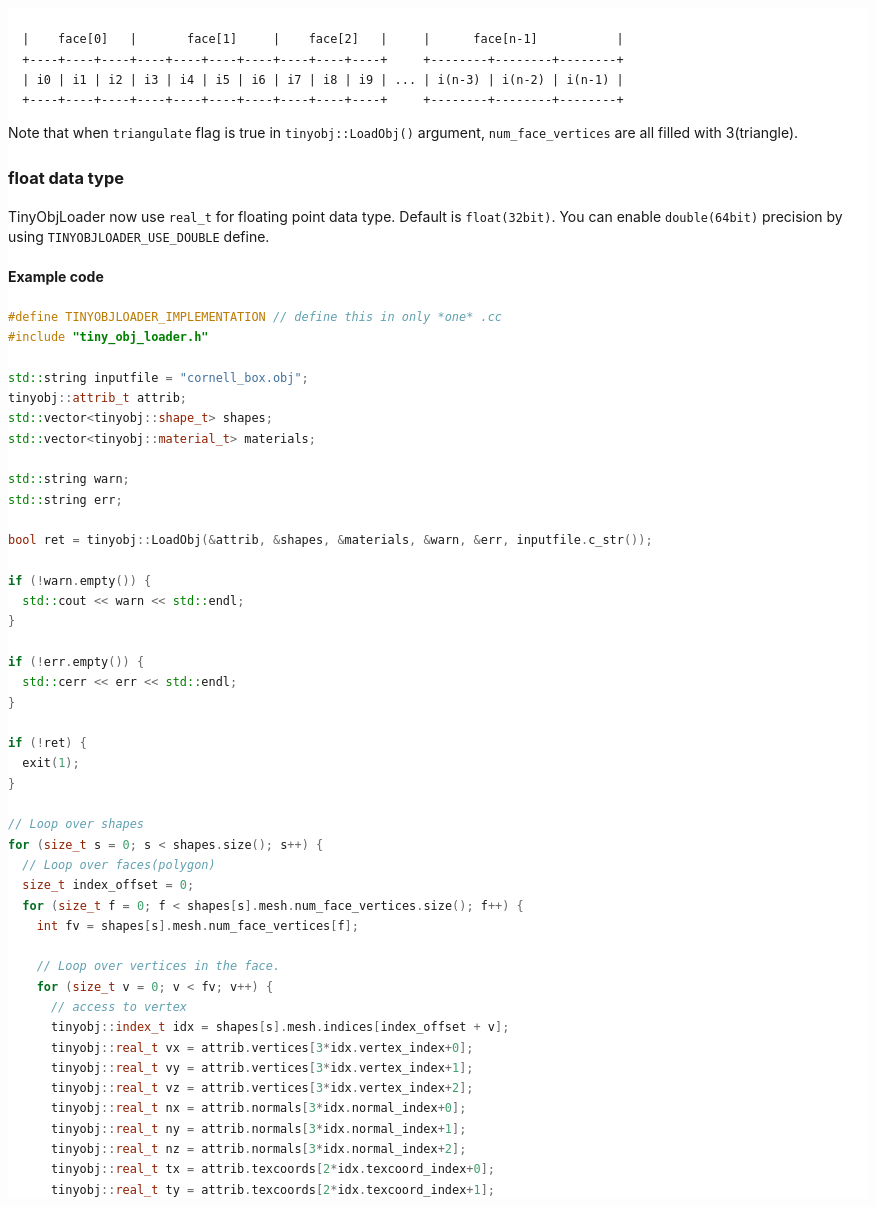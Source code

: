 ```

  |    face[0]   |       face[1]     |    face[2]   |     |      face[n-1]           |
  +----+----+----+----+----+----+----+----+----+----+     +--------+--------+--------+
  | i0 | i1 | i2 | i3 | i4 | i5 | i6 | i7 | i8 | i9 | ... | i(n-3) | i(n-2) | i(n-1) |
  +----+----+----+----+----+----+----+----+----+----+     +--------+--------+--------+

```

Note that when `triangulate` flag is true in `tinyobj::LoadObj()` argument, `num_face_vertices` are all filled with 3(triangle).

### float data type

TinyObjLoader now use `real_t` for floating point data type.
Default is `float(32bit)`.
You can enable `double(64bit)` precision by using `TINYOBJLOADER_USE_DOUBLE` define.

#### Example code

```c++
#define TINYOBJLOADER_IMPLEMENTATION // define this in only *one* .cc
#include "tiny_obj_loader.h"

std::string inputfile = "cornell_box.obj";
tinyobj::attrib_t attrib;
std::vector<tinyobj::shape_t> shapes;
std::vector<tinyobj::material_t> materials;

std::string warn;
std::string err;

bool ret = tinyobj::LoadObj(&attrib, &shapes, &materials, &warn, &err, inputfile.c_str());

if (!warn.empty()) {
  std::cout << warn << std::endl;
}

if (!err.empty()) {
  std::cerr << err << std::endl;
}

if (!ret) {
  exit(1);
}

// Loop over shapes
for (size_t s = 0; s < shapes.size(); s++) {
  // Loop over faces(polygon)
  size_t index_offset = 0;
  for (size_t f = 0; f < shapes[s].mesh.num_face_vertices.size(); f++) {
    int fv = shapes[s].mesh.num_face_vertices[f];

    // Loop over vertices in the face.
    for (size_t v = 0; v < fv; v++) {
      // access to vertex
      tinyobj::index_t idx = shapes[s].mesh.indices[index_offset + v];
      tinyobj::real_t vx = attrib.vertices[3*idx.vertex_index+0];
      tinyobj::real_t vy = attrib.vertices[3*idx.vertex_index+1];
      tinyobj::real_t vz = attrib.vertices[3*idx.vertex_index+2];
      tinyobj::real_t nx = attrib.normals[3*idx.normal_index+0];
      tinyobj::real_t ny = attrib.normals[3*idx.normal_index+1];
      tinyobj::real_t nz = attrib.normals[3*idx.normal_index+2];
      tinyobj::real_t tx = attrib.texcoords[2*idx.texcoord_index+0];
      tinyobj::real_t ty = attrib.texcoords[2*idx.texcoord_index+1];
```